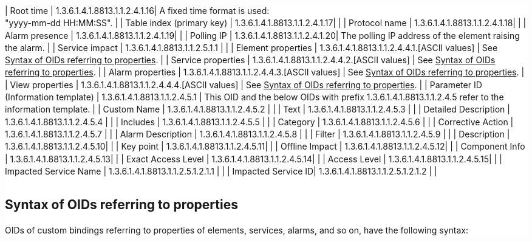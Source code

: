 | Root time | 1.3.6.1.4.1.8813.1.1.2.4.1.16| A fixed time format is used: <br>"yyyy-mm-dd HH:MM:SS". |
| Table index (primary key) | 1.3.6.1.4.1.8813.1.1.2.4.1.17| |
| Protocol name | 1.3.6.1.4.1.8813.1.1.2.4.1.18| |
| Alarm presence | 1.3.6.1.4.1.8813.1.1.2.4.1.19| |
| Polling IP    | 1.3.6.1.4.1.8813.1.1.2.4.1.20| The polling IP address of the element raising the alarm.    |
| Service impact | 1.3.6.1.4.1.8813.1.1.2.5.1.1 | |
| Element properties | 1.3.6.1.4.1.8813.1.1.2.4.4.1.\[ASCII values\] | See [Syntax of OIDs referring to properties](#syntax-of-oids-referring-to-properties). |
| Service properties | 1.3.6.1.4.1.8813.1.1.2.4.4.2.\[ASCII values\] | See [Syntax of OIDs referring to properties](#syntax-of-oids-referring-to-properties). |
| Alarm properties   | 1.3.6.1.4.1.8813.1.1.2.4.4.3.\[ASCII values\] | See [Syntax of OIDs referring to properties](#syntax-of-oids-referring-to-properties). |
| View properties    | 1.3.6.1.4.1.8813.1.1.2.4.4.4.\[ASCII values\] | See [Syntax of OIDs referring to properties](#syntax-of-oids-referring-to-properties). |
| Parameter ID (Information template) | 1.3.6.1.4.1.8813.1.1.2.4.5.1 | This OID and the below OIDs with prefix 1.3.6.1.4.1.8813.1.1.2.4.5 refer to the information template. |
| Custom Name    | 1.3.6.1.4.1.8813.1.1.2.4.5.2 | |
| Text   | 1.3.6.1.4.1.8813.1.1.2.4.5.3 | |
| Detailed Description    | 1.3.6.1.4.1.8813.1.1.2.4.5.4 | |
| Includes   | 1.3.6.1.4.1.8813.1.1.2.4.5.5 | |
| Category   | 1.3.6.1.4.1.8813.1.1.2.4.5.6 | |
| Corrective Action  | 1.3.6.1.4.1.8813.1.1.2.4.5.7 | |
| Alarm Description  | 1.3.6.1.4.1.8813.1.1.2.4.5.8 | |
| Filter | 1.3.6.1.4.1.8813.1.1.2.4.5.9 | |
| Description    | 1.3.6.1.4.1.8813.1.1.2.4.5.10| |
| Key point  | 1.3.6.1.4.1.8813.1.1.2.4.5.11| |
| Offline Impact | 1.3.6.1.4.1.8813.1.1.2.4.5.12| |
| Component Info | 1.3.6.1.4.1.8813.1.1.2.4.5.13| |
| Exact Access Level | 1.3.6.1.4.1.8813.1.1.2.4.5.14| |
| Access Level   | 1.3.6.1.4.1.8813.1.1.2.4.5.15| |
| Impacted Service Name   | 1.3.6.1.4.1.8813.1.1.2.5.1.2.1.1  | |
| Impacted Service ID| 1.3.6.1.4.1.8813.1.1.2.5.1.2.1.2  | |

## Syntax of OIDs referring to properties

OIDs of custom bindings referring to properties of elements, services, alarms, and so on, have the following syntax:
